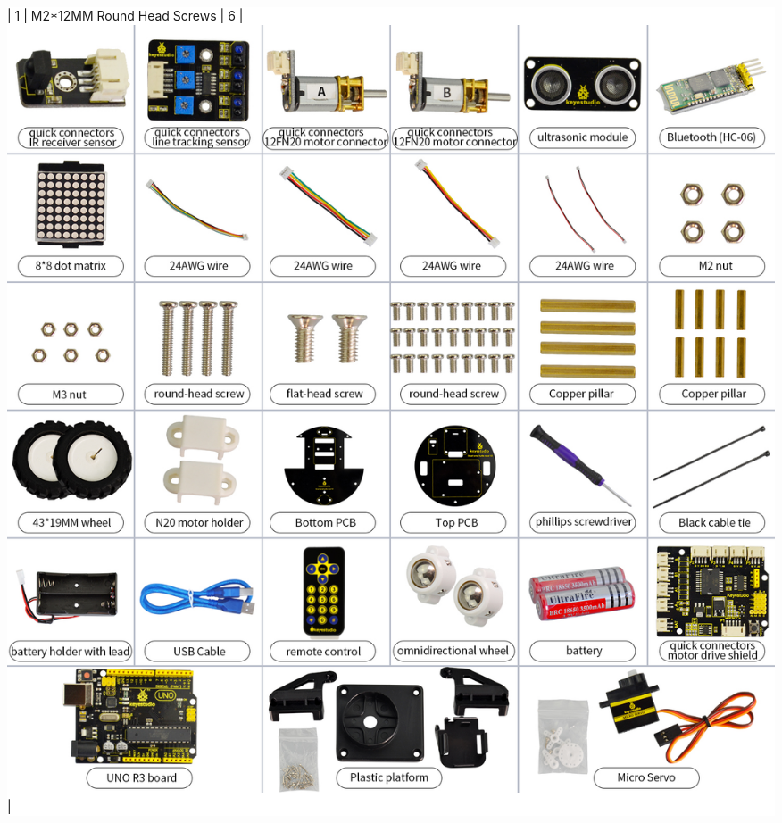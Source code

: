 | 1               | M2\*12MM Round Head Screws                              | 6       | ![](media/f9d2390aa4985fc4fbb37a28c75d55af.jpeg)                                                                                                                                                                                                                                                                                                                                                                                                                                                                                                                                                                                                                                                                                                                         |